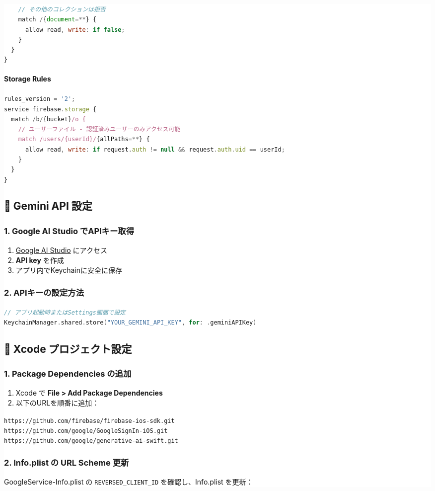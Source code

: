 ```javascript
    // その他のコレクションは拒否
    match /{document=**} {
      allow read, write: if false;
    }
  }
}
```

#### Storage Rules
```javascript
rules_version = '2';
service firebase.storage {
  match /b/{bucket}/o {
    // ユーザーファイル - 認証済みユーザーのみアクセス可能
    match /users/{userId}/{allPaths=**} {
      allow read, write: if request.auth != null && request.auth.uid == userId;
    }
  }
}
```

## 🤖 Gemini API 設定

### 1. Google AI Studio でAPIキー取得

1. [Google AI Studio](https://aistudio.google.com/) にアクセス
2. **API key** を作成
3. アプリ内でKeychainに安全に保存

### 2. APIキーの設定方法

```swift
// アプリ起動時またはSettings画面で設定
KeychainManager.shared.store("YOUR_GEMINI_API_KEY", for: .geminiAPIKey)
```

## 📱 Xcode プロジェクト設定

### 1. Package Dependencies の追加

1. Xcode で **File > Add Package Dependencies**
2. 以下のURLを順番に追加：

```
https://github.com/firebase/firebase-ios-sdk.git
https://github.com/google/GoogleSignIn-iOS.git
https://github.com/google/generative-ai-swift.git
```

### 2. Info.plist の URL Scheme 更新

GoogleService-Info.plist の `REVERSED_CLIENT_ID` を確認し、Info.plist を更新：
